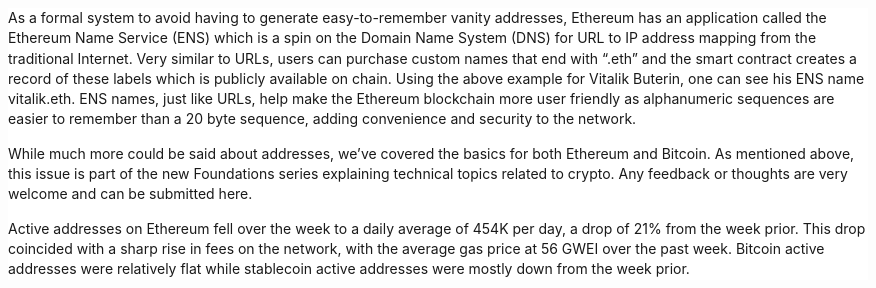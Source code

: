 As a formal system to avoid having to generate easy-to-remember vanity addresses, Ethereum has an application called the Ethereum Name Service (ENS) which is a spin on the Domain Name System (DNS) for URL to IP address mapping from the traditional Internet. Very similar to URLs, users can purchase custom names that end with “.eth” and the smart contract creates a record of these labels which is publicly available on chain. Using the above example for Vitalik Buterin, one can see his ENS name vitalik.eth. ENS names, just like URLs, help make the Ethereum blockchain more user friendly as alphanumeric sequences are easier to remember than a 20 byte sequence, adding convenience and security to the network.

While much more could be said about addresses, we’ve covered the basics for both Ethereum and Bitcoin. As mentioned above, this issue is part of the new Foundations series explaining technical topics related to crypto. Any feedback or thoughts are very welcome and can be submitted here.

Active addresses on Ethereum fell over the week to a daily average of 454K per day, a drop of 21% from the week prior. This drop coincided with a sharp rise in fees on the network, with the average gas price at 56 GWEI over the past week. Bitcoin active addresses were relatively flat while stablecoin active addresses were mostly down from the week prior.